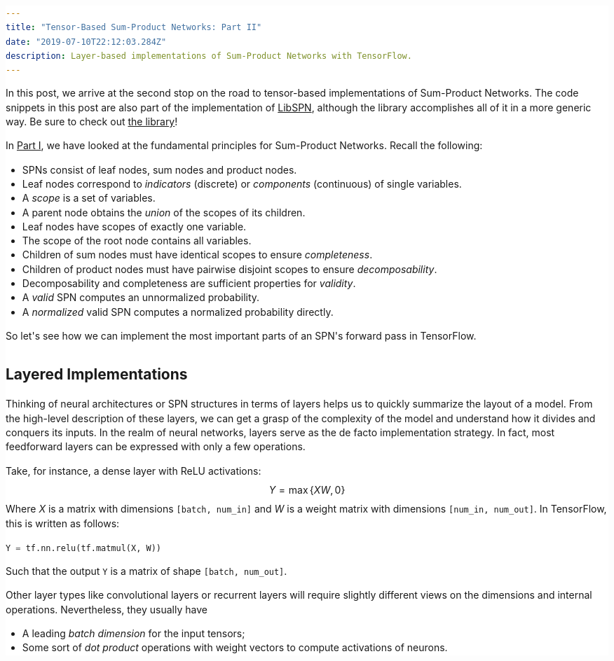 ```yaml
---
title: "Tensor-Based Sum-Product Networks: Part II"
date: "2019-07-10T22:12:03.284Z"
description: Layer-based implementations of Sum-Product Networks with TensorFlow. 
---
```


In this post, we arrive at the second stop on the road to tensor-based implementations of Sum-Product Networks. The code snippets in this post are also part of the implementation of [LibSPN](https://github.com/pronobis/libspn), although the library accomplishes all of it in a more generic way. Be sure to check out [the library](https://github.com/pronobis/libspn)!

In [Part I](../spn01), we have looked at the fundamental principles for Sum-Product Networks. Recall the following:
* SPNs consist of leaf nodes, sum nodes and product nodes.
* Leaf nodes correspond to _indicators_ (discrete) or _components_ (continuous) of single variables.
* A _scope_ is a set of variables. 
* A parent node obtains the _union_ of the scopes of its children. 
* Leaf nodes have scopes of exactly one variable. 
* The scope of the root node contains all variables.
* Children of sum nodes must have identical scopes to ensure _completeness_.
* Children of product nodes must have pairwise disjoint scopes to ensure _decomposability_.
* Decomposability and completeness are sufficient properties for _validity_.
* A _valid_ SPN computes an unnormalized probability. 
* A _normalized_ valid SPN computes a normalized probability directly.

So let's see how we can implement the most important parts of an SPN's forward pass in TensorFlow. 

## Layered Implementations
Thinking of neural architectures or SPN structures in terms of layers helps us to quickly summarize the layout of a model. From the high-level description of these layers, we can get a grasp of the complexity of the model and understand how it divides and conquers its inputs. In the realm of neural networks, layers serve as the de facto implementation strategy. In fact, most feedforward layers can be expressed with only a few operations. 

Take, for instance, a dense layer with ReLU activations:
$$
Y = \max\{XW, 0\}
$$
Where $X$ is a matrix with dimensions `[batch, num_in]` and $W$ is a weight matrix with dimensions `[num_in, num_out]`. In TensorFlow, this is written as follows:
```python
Y = tf.nn.relu(tf.matmul(X, W))
```
Such that the output `Y` is a matrix of shape `[batch, num_out]`.

Other layer types like convolutional layers or recurrent layers will require slightly different views on the dimensions and internal operations. Nevertheless, they usually have 
* A leading _batch dimension_ for the input tensors;
* Some sort of _dot product_ operations with weight vectors to compute activations of neurons.
